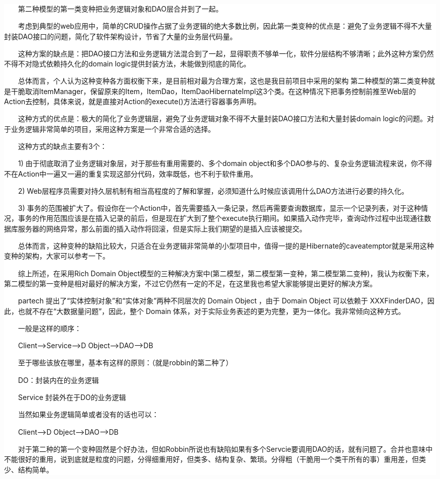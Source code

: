 　　第二种模型的第一类变种把业务逻辑对象和DAO层合并到了一起。 

　　考虑到典型的web应用中，简单的CRUD操作占据了业务逻辑的绝大多数比例，因此第一类变种的优点是：避免了业务逻辑不得不大量封装DAO接口的问题，简化了软件架构设计，节省了大量的业务层代码量。 

　　这种方案的缺点是：把DAO接口方法和业务逻辑方法混合到了一起，显得职责不够单一化，软件分层结构不够清晰；此外这种方案仍然不得不对隐式依赖持久化的domain logic提供封装方法，未能做到彻底的简化。 

　　总体而言，个人认为这种变种各方面权衡下来，是目前相对最为合理方案，这也是我目前项目中采用的架构
第二种模型的第二类变种就是干脆取消ItemManager，保留原来的Item，ItemDao，ItemDaoHibernateImpl这3个类。在这种情况下把事务控制前推至Web层的Action去控制，具体来说，就是直接对Action的execute()方法进行容器事务声明。 

　　这种方式的优点是：极大的简化了业务逻辑层，避免了业务逻辑对象不得不大量封装DAO接口方法和大量封装domain logic的问题。对于业务逻辑非常简单的项目，采用这种方案是一个非常合适的选择。 

　　这种方式的缺点主要有3个：

　　1) 由于彻底取消了业务逻辑对象层，对于那些有重用需要的、多个domain object和多个DAO参与的、复杂业务逻辑流程来说，你不得不在Action中一遍又一遍的重复实现这部分代码，效率既低，也不利于软件重用。 

　　2) Web层程序员需要对持久层机制有相当高程度的了解和掌握，必须知道什么时候应该调用什么DAO方法进行必要的持久化。

　　3) 事务的范围被扩大了。假设你在一个Action中，首先需要插入一条记录，然后再需要查询数据库，显示一个记录列表，对于这种情况，事务的作用范围应该是在插入记录的前后，但是现在扩大到了整个execute执行期间。如果插入动作完毕，查询动作过程中出现通往数据库服务器的网络异常，那么前面的插入动作将回滚，但是实际上我们期望的是插入应该被提交。　　

　　总体而言，这种变种的缺陷比较大，只适合在业务逻辑非常简单的小型项目中，值得一提的是Hibernate的caveatemptor就是采用这种变种的架构，大家可以参考一下。 

　　综上所述，在采用Rich Domain Object模型的三种解决方案中(第二模型，第二模型第一变种，第二模型第二变种)，我认为权衡下来，第二模型的第一变种是相对最好的解决方案，不过它仍然有一定的不足，在这里我也希望大家能够提出更好的解决方案。

　　partech 提出了“实体控制对象”和“实体对象”两种不同层次的 Domain Object ，由于 Domain Object 可以依赖于 XXXFinderDAO，因此，也就不存在“大数据量问题”，因此，整个 Domain 体系，对于实际业务表述的更为完整，更为一体化。我非常倾向这种方式。

　　一般是这样的顺序：

　　Client-->Service-->D Object-->DAO-->DB 

　　至于哪些该放在哪里，基本有这样的原则：（就是robbin的第二种了） 

　　DO：封装内在的业务逻辑 

　　Service 封装外在于DO的业务逻辑 

　　当然如果业务逻辑简单或者没有的话也可以： 

　　Client-->D Object-->DAO-->DB

　　对于第二种的第一个变种固然是个好办法，但如Robbin所说也有缺陷如果有多个Servcie要调用DAO的话，就有问题了。合并也意味中不能很好的重用，说到底就是粒度的问题，分得细重用好，但类多、结构复杂、繁琐。分得粗（干脆用一个类干所有的事）重用差，但类少、结构简单。